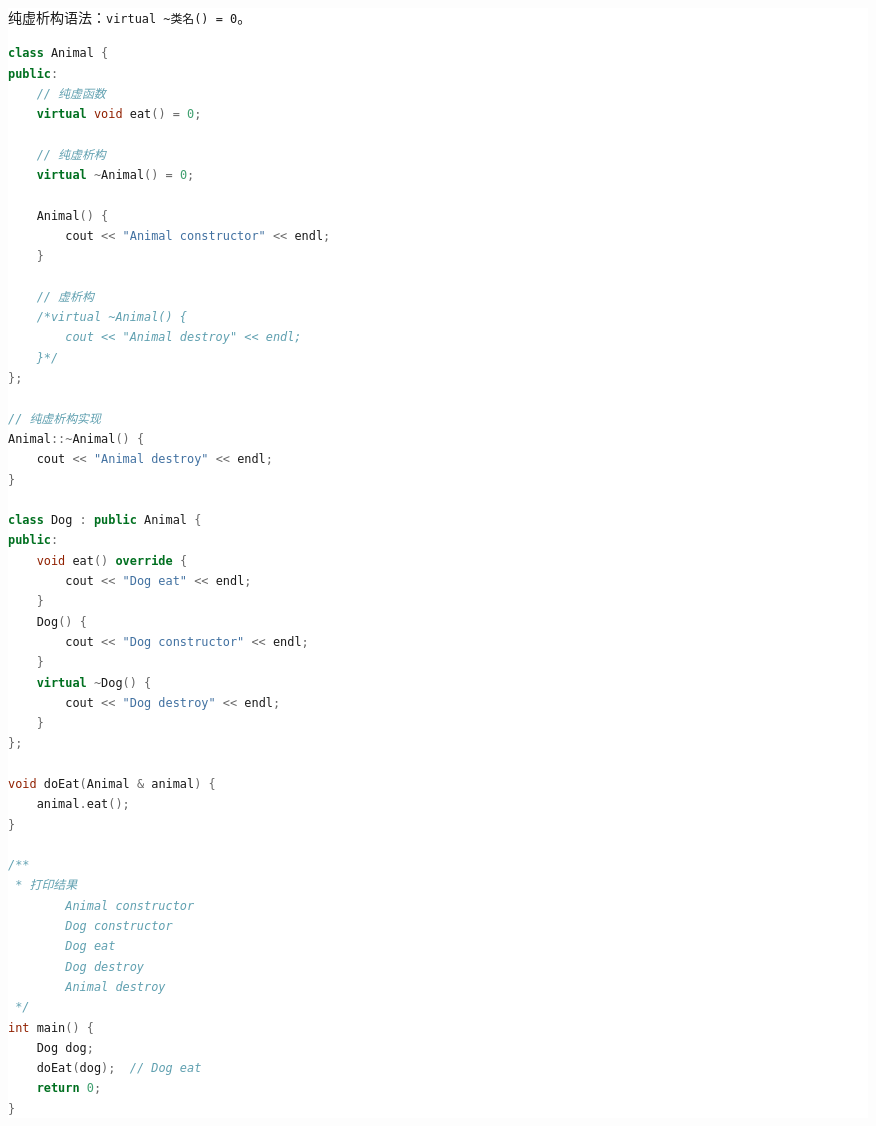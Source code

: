 纯虚析构语法：`virtual ~类名() = 0`。

```c++
class Animal {
public:
    // 纯虚函数
    virtual void eat() = 0;

    // 纯虚析构
    virtual ~Animal() = 0;

    Animal() {
        cout << "Animal constructor" << endl;
    }

    // 虚析构
    /*virtual ~Animal() {
        cout << "Animal destroy" << endl;
    }*/
};

// 纯虚析构实现
Animal::~Animal() {
    cout << "Animal destroy" << endl;
}

class Dog : public Animal {
public:
    void eat() override {
        cout << "Dog eat" << endl;
    }
    Dog() {
        cout << "Dog constructor" << endl;
    }
    virtual ~Dog() {
        cout << "Dog destroy" << endl;
    }
};

void doEat(Animal & animal) {
    animal.eat();
}

/**
 * 打印结果
        Animal constructor
        Dog constructor   
        Dog eat           
        Dog destroy       
        Animal destroy
 */
int main() {
    Dog dog;
    doEat(dog);  // Dog eat
    return 0;
}
```
